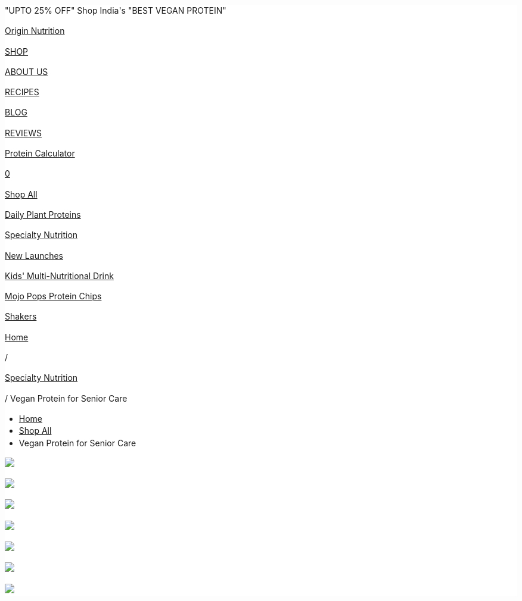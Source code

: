 "UPTO 25% OFF" Shop India's "BEST VEGAN PROTEIN"

[Origin Nutrition](https://originnutrition.in)

[SHOP](https://originnutrition.in/shop/)

[ABOUT US](https://originnutrition.in/about-us/)

[RECIPES](https://originnutrition.in/recipes/)

[BLOG](https://originnutrition.in/blog/)

[REVIEWS](https://originnutrition.in/reviews/)

[Protein Calculator](#ProteinCalculator)

[](https://originnutrition.in/my-account)

[0](/cart/)

[Shop All](https://originnutrition.in/shop/)

[Daily Plant Proteins](https://originnutrition.in/product-category/daily-plant-proteins)

[Specialty Nutrition](https://originnutrition.in/product-category/wellness-essentials)

[New Launches](https://originnutrition.in/product-category/new)

[Kids' Multi-Nutritional Drink](https://originnutrition.in/product-category/kids-multi-nutritional-drink)

[Mojo Pops Protein Chips](https://originnutrition.in/product-category/mojo-pops-protein-chips)

[Shakers](https://originnutrition.in/product-category/shakers)

[Home](https://originnutrition.in)

/

[Specialty Nutrition](https://originnutrition.in/product-category/wellness-essentials/)

/ Vegan Protein for Senior Care

- [Home](https://originnutrition.in)
- [Shop All](https://originnutrition.in/shop)
- Vegan Protein for Senior Care

![](https://cdn.shortpixel.ai/spai/q_lossy+ex_1+ret_img+to_webp/eadn-wc05-14265239.nxedge.io/wp-content/uploads/2023/02/Listing_Jar_Shots_New-1-1.png)

![](https://cdn.shortpixel.ai/spai/q_lossy+ex_1+ret_img+to_webp/eadn-wc05-14265239.nxedge.io/wp-content/uploads/2023/02/senior-mock-up-pdp.003.png)

![](https://cdn.shortpixel.ai/spai/q_lossy+ex_1+ret_img+to_webp/eadn-wc05-14265239.nxedge.io/wp-content/uploads/2023/02/senior-mock-up-pdp.002.png)

![](https://cdn.shortpixel.ai/spai/q_lossy+ex_1+ret_img+to_webp/eadn-wc05-14265239.nxedge.io/wp-content/uploads/2023/02/Blend-seniors.001-2.png)

![](https://cdn.shortpixel.ai/spai/q_lossy+ex_1+ret_img+to_webp/eadn-wc05-14265239.nxedge.io/wp-content/uploads/2023/02/vit-pdp-1.jpg)

![](https://cdn.shortpixel.ai/spai/q_lossy+ex_1+ret_img+to_webp/eadn-wc05-14265239.nxedge.io/wp-content/uploads/2022/07/protein_for_everyone-opt.jpeg)

![](https://cdn.shortpixel.ai/spai/q_lossy+ex_1+ret_img+to_webp/eadn-wc05-14265239.nxedge.io/wp-content/uploads/2023/02/Listing_Jar_Shots_New-1-1.png)
